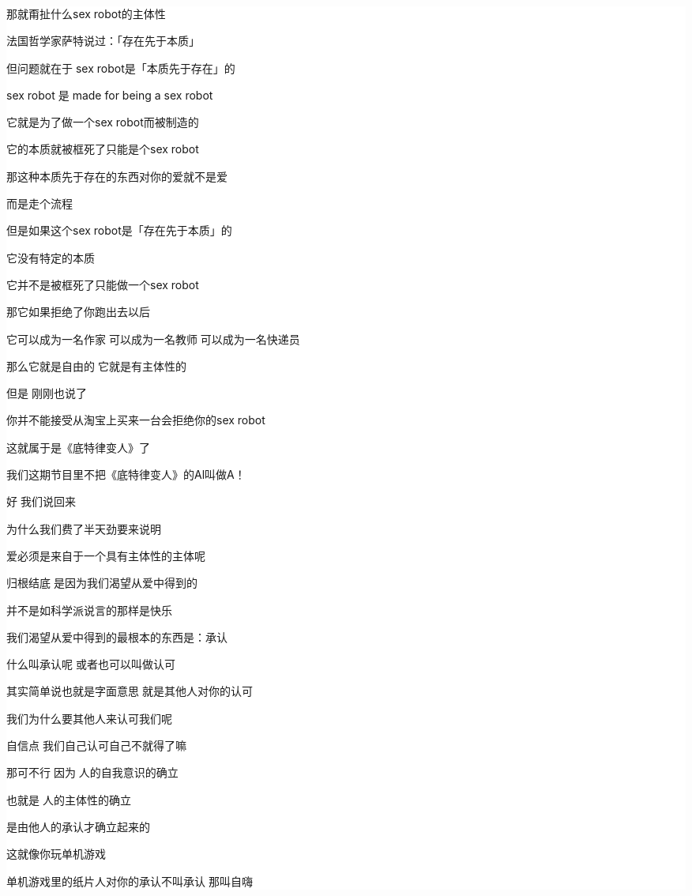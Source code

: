 那就甭扯什么sex robot的主体性

法国哲学家萨特说过：「存在先于本质」

但问题就在于 sex robot是「本质先于存在」的

sex robot 是 made for being a sex robot

它就是为了做一个sex robot而被制造的

它的本质就被框死了只能是个sex robot

那这种本质先于存在的东西对你的爱就不是爱

而是走个流程

但是如果这个sex robot是「存在先于本质」的

它没有特定的本质

它并不是被框死了只能做一个sex robot

那它如果拒绝了你跑出去以后

它可以成为一名作家 可以成为一名教师 可以成为一名快递员

那么它就是自由的 它就是有主体性的

但是 刚刚也说了

你并不能接受从淘宝上买来一台会拒绝你的sex robot

这就属于是《底特律变人》了

我们这期节目里不把《底特律变人》的Al叫做A！

好 我们说回来

为什么我们费了半天劲要来说明

爱必须是来自于一个具有主体性的主体呢

归根结底 是因为我们渴望从爱中得到的

并不是如科学派说言的那样是快乐

我们渴望从爱中得到的最根本的东西是：承认

什么叫承认呢 或者也可以叫做认可

其实简单说也就是字面意思 就是其他人对你的认可

我们为什么要其他人来认可我们呢

自信点 我们自己认可自己不就得了嘛

那可不行 因为 人的自我意识的确立

也就是 人的主体性的确立

是由他人的承认才确立起来的

这就像你玩单机游戏

单机游戏里的纸片人对你的承认不叫承认 那叫自嗨
